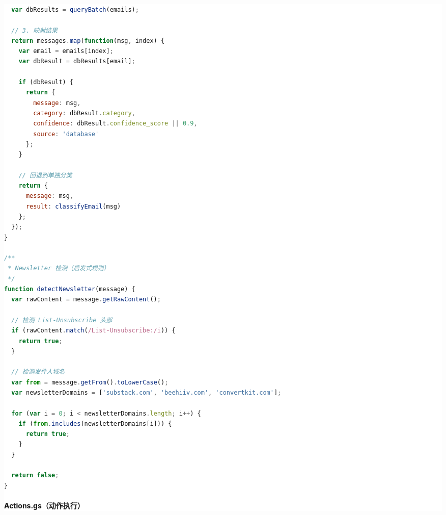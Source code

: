 ```javascript
  var dbResults = queryBatch(emails);

  // 3. 映射结果
  return messages.map(function(msg, index) {
    var email = emails[index];
    var dbResult = dbResults[email];

    if (dbResult) {
      return {
        message: msg,
        category: dbResult.category,
        confidence: dbResult.confidence_score || 0.9,
        source: 'database'
      };
    }

    // 回退到单独分类
    return {
      message: msg,
      result: classifyEmail(msg)
    };
  });
}

/**
 * Newsletter 检测（启发式规则）
 */
function detectNewsletter(message) {
  var rawContent = message.getRawContent();

  // 检测 List-Unsubscribe 头部
  if (rawContent.match(/List-Unsubscribe:/i)) {
    return true;
  }

  // 检测发件人域名
  var from = message.getFrom().toLowerCase();
  var newsletterDomains = ['substack.com', 'beehiiv.com', 'convertkit.com'];

  for (var i = 0; i < newsletterDomains.length; i++) {
    if (from.includes(newsletterDomains[i])) {
      return true;
    }
  }

  return false;
}
```

#### Actions.gs（动作执行）
